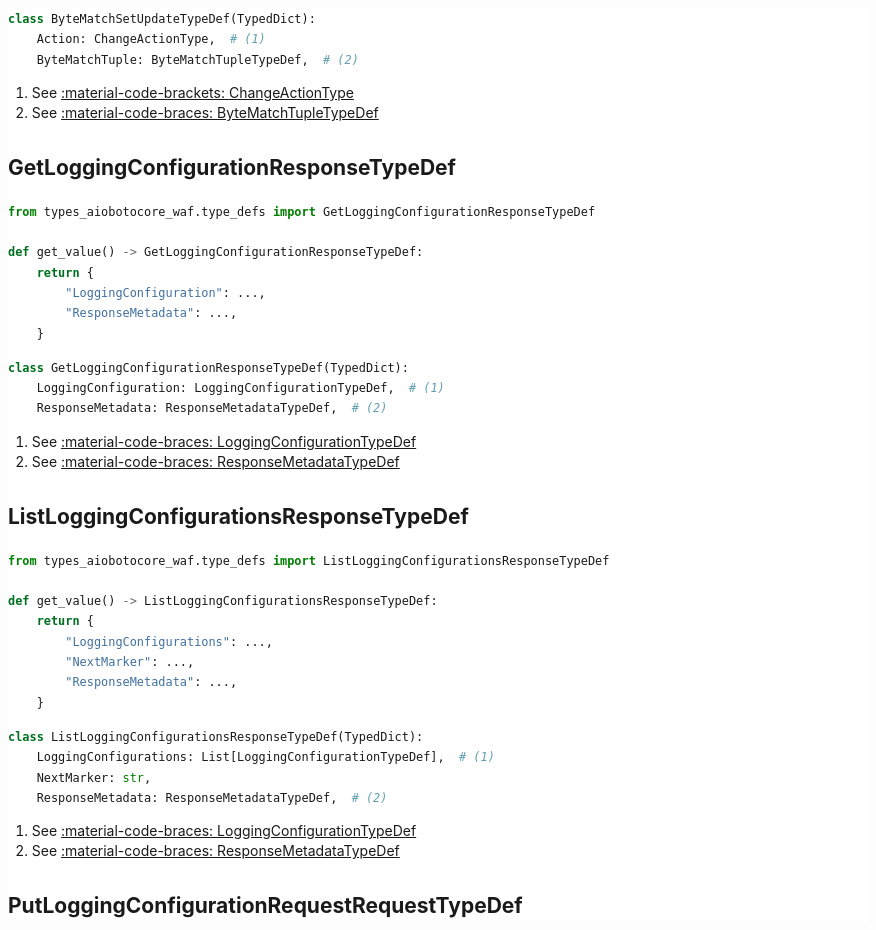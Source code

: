 ```python title="Definition"
class ByteMatchSetUpdateTypeDef(TypedDict):
    Action: ChangeActionType,  # (1)
    ByteMatchTuple: ByteMatchTupleTypeDef,  # (2)
```

1. See [:material-code-brackets: ChangeActionType](./literals.md#changeactiontype) 
2. See [:material-code-braces: ByteMatchTupleTypeDef](./type_defs.md#bytematchtupletypedef) 
## GetLoggingConfigurationResponseTypeDef

```python title="Usage Example"
from types_aiobotocore_waf.type_defs import GetLoggingConfigurationResponseTypeDef

def get_value() -> GetLoggingConfigurationResponseTypeDef:
    return {
        "LoggingConfiguration": ...,
        "ResponseMetadata": ...,
    }
```

```python title="Definition"
class GetLoggingConfigurationResponseTypeDef(TypedDict):
    LoggingConfiguration: LoggingConfigurationTypeDef,  # (1)
    ResponseMetadata: ResponseMetadataTypeDef,  # (2)
```

1. See [:material-code-braces: LoggingConfigurationTypeDef](./type_defs.md#loggingconfigurationtypedef) 
2. See [:material-code-braces: ResponseMetadataTypeDef](./type_defs.md#responsemetadatatypedef) 
## ListLoggingConfigurationsResponseTypeDef

```python title="Usage Example"
from types_aiobotocore_waf.type_defs import ListLoggingConfigurationsResponseTypeDef

def get_value() -> ListLoggingConfigurationsResponseTypeDef:
    return {
        "LoggingConfigurations": ...,
        "NextMarker": ...,
        "ResponseMetadata": ...,
    }
```

```python title="Definition"
class ListLoggingConfigurationsResponseTypeDef(TypedDict):
    LoggingConfigurations: List[LoggingConfigurationTypeDef],  # (1)
    NextMarker: str,
    ResponseMetadata: ResponseMetadataTypeDef,  # (2)
```

1. See [:material-code-braces: LoggingConfigurationTypeDef](./type_defs.md#loggingconfigurationtypedef) 
2. See [:material-code-braces: ResponseMetadataTypeDef](./type_defs.md#responsemetadatatypedef) 
## PutLoggingConfigurationRequestRequestTypeDef
